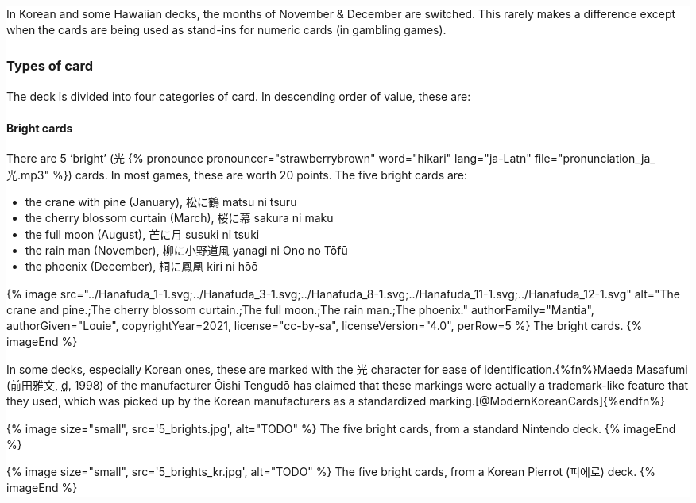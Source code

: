 In Korean and some Hawaiian decks, the months of November &amp; December are
switched. This rarely makes a difference except when the cards are being used as
stand-ins for numeric cards (in gambling games).

### Types of card

The deck is divided into four categories of card. In descending order of value,
these are:

#### Bright cards

There are 5 ‘bright’ (<span lang="ja">光</span> {% pronounce
pronouncer="strawberrybrown" word="hikari" lang="ja-Latn"
file="pronunciation_ja_光.mp3" %}) cards. In most games, these are worth 20
points. The five bright cards are:

* the crane with pine (January), <span lang="ja">松に鶴</span> <span lang="ja-Latn">matsu ni tsuru</span>
* the cherry blossom curtain (March), <span lang="ja">桜に幕</span> <span lang="ja-Latn">sakura ni maku</span>
* the full moon (August), <span lang="ja">芒に月</span> <span lang="ja-Latn">susuki ni tsuki</span>
* the rain man (November), <span lang="ja">柳に小野道風</span> <span lang="ja-Latn">yanagi ni Ono no Tōfū</span>
* the phoenix (December), <span lang="ja">桐に鳳凰</span> <span lang="ja-Latn">kiri ni hōō</span>

{% image 
    src="../Hanafuda_1-1.svg;../Hanafuda_3-1.svg;../Hanafuda_8-1.svg;../Hanafuda_11-1.svg;../Hanafuda_12-1.svg"
    alt="The crane and pine.;The cherry blossom curtain.;The full moon.;The rain man.;The phoenix." 
    authorFamily="Mantia",
    authorGiven="Louie",
    copyrightYear=2021,
    license="cc-by-sa",
    licenseVersion="4.0",
    perRow=5 %}
The bright cards.
{% imageEnd %}

In some decks, especially Korean ones, these are marked with the 光 character
for ease of identification.{%fn%}<span class="noun" lang="ja-Latn">Maeda Masafumi</span>
(<span lang="ja">前田雅文</span>, <abbr title="died">d.</abbr> 1998) of the
manufacturer <span class="noun" lang="ja-Latn">Ōishi Tengudō</span> has claimed that these
markings were actually a trademark-like feature that they used, which was picked
up by the Korean manufacturers as a standardized
marking.[@ModernKoreanCards]{%endfn%}

{% image size="small", src='5_brights.jpg', alt="TODO" %}
The five bright cards, from a standard <span class="noun" lang="ja-Latn">Nintendo</span> deck.
{% imageEnd %}

{% image size="small", src='5_brights_kr.jpg', alt="TODO" %}
The five bright cards, from a Korean Pierrot (<span lang="ko">피에로</span>) deck.
{% imageEnd %}
